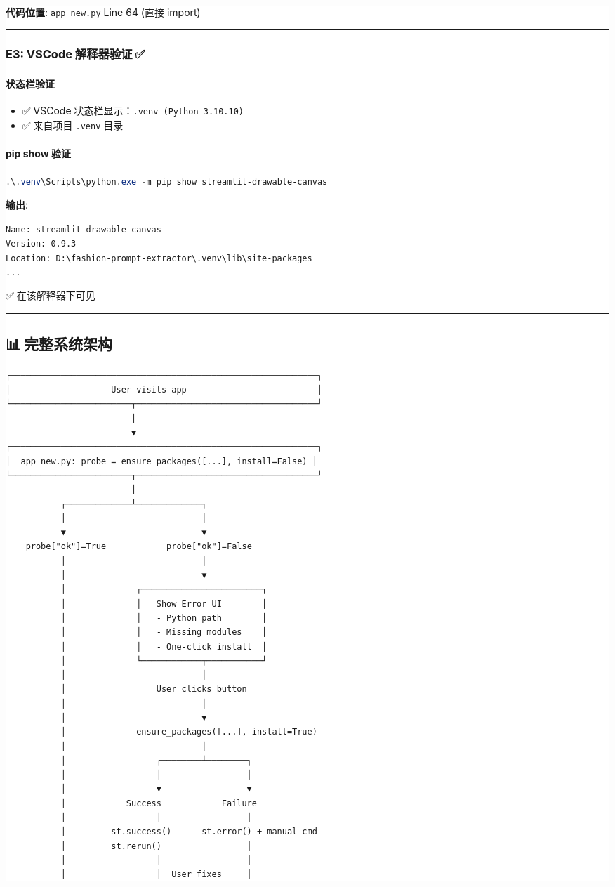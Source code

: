 **代码位置**: `app_new.py` Line 64 (直接 import)

---

### E3: VSCode 解释器验证 ✅

#### 状态栏验证
- ✅ VSCode 状态栏显示：`.venv (Python 3.10.10)`
- ✅ 来自项目 `.venv` 目录

#### pip show 验证
```powershell
.\.venv\Scripts\python.exe -m pip show streamlit-drawable-canvas
```

**输出**:
```
Name: streamlit-drawable-canvas
Version: 0.9.3
Location: D:\fashion-prompt-extractor\.venv\lib\site-packages
...
```

✅ 在该解释器下可见

---

## 📊 完整系统架构

```
┌─────────────────────────────────────────────────────────────┐
│                    User visits app                          │
└────────────────────────┬────────────────────────────────────┘
                         │
                         ▼
┌─────────────────────────────────────────────────────────────┐
│  app_new.py: probe = ensure_packages([...], install=False) │
└────────────────────────┬────────────────────────────────────┘
                         │
           ┌─────────────┴─────────────┐
           │                           │
           ▼                           ▼
    probe["ok"]=True            probe["ok"]=False
           │                           │
           │                           ▼
           │              ┌────────────────────────┐
           │              │   Show Error UI        │
           │              │   - Python path        │
           │              │   - Missing modules    │
           │              │   - One-click install  │
           │              └────────────┬───────────┘
           │                           │
           │                  User clicks button
           │                           │
           │                           ▼
           │              ensure_packages([...], install=True)
           │                           │
           │                  ┌────────┴────────┐
           │                  │                 │
           │                  ▼                 ▼
           │            Success            Failure
           │                  │                 │
           │         st.success()      st.error() + manual cmd
           │         st.rerun()                 │
           │                  │                 │
           │                  │  User fixes     │
```